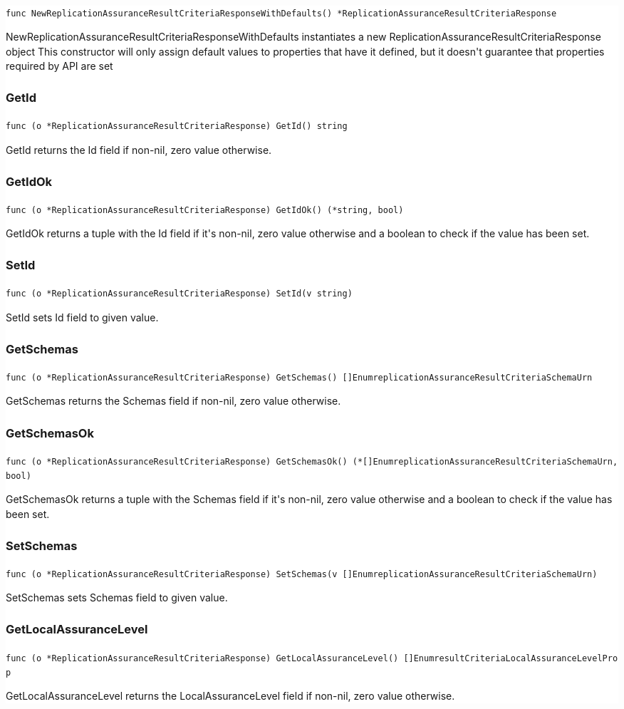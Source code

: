 `func NewReplicationAssuranceResultCriteriaResponseWithDefaults() *ReplicationAssuranceResultCriteriaResponse`

NewReplicationAssuranceResultCriteriaResponseWithDefaults instantiates a new ReplicationAssuranceResultCriteriaResponse object
This constructor will only assign default values to properties that have it defined,
but it doesn't guarantee that properties required by API are set

### GetId

`func (o *ReplicationAssuranceResultCriteriaResponse) GetId() string`

GetId returns the Id field if non-nil, zero value otherwise.

### GetIdOk

`func (o *ReplicationAssuranceResultCriteriaResponse) GetIdOk() (*string, bool)`

GetIdOk returns a tuple with the Id field if it's non-nil, zero value otherwise
and a boolean to check if the value has been set.

### SetId

`func (o *ReplicationAssuranceResultCriteriaResponse) SetId(v string)`

SetId sets Id field to given value.


### GetSchemas

`func (o *ReplicationAssuranceResultCriteriaResponse) GetSchemas() []EnumreplicationAssuranceResultCriteriaSchemaUrn`

GetSchemas returns the Schemas field if non-nil, zero value otherwise.

### GetSchemasOk

`func (o *ReplicationAssuranceResultCriteriaResponse) GetSchemasOk() (*[]EnumreplicationAssuranceResultCriteriaSchemaUrn, bool)`

GetSchemasOk returns a tuple with the Schemas field if it's non-nil, zero value otherwise
and a boolean to check if the value has been set.

### SetSchemas

`func (o *ReplicationAssuranceResultCriteriaResponse) SetSchemas(v []EnumreplicationAssuranceResultCriteriaSchemaUrn)`

SetSchemas sets Schemas field to given value.


### GetLocalAssuranceLevel

`func (o *ReplicationAssuranceResultCriteriaResponse) GetLocalAssuranceLevel() []EnumresultCriteriaLocalAssuranceLevelProp`

GetLocalAssuranceLevel returns the LocalAssuranceLevel field if non-nil, zero value otherwise.
